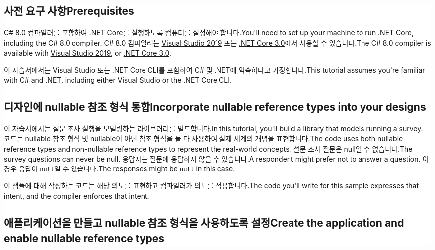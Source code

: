 ## <a name="prerequisites"></a><span data-ttu-id="a0806-114">사전 요구 사항</span><span class="sxs-lookup"><span data-stu-id="a0806-114">Prerequisites</span></span>

<span data-ttu-id="a0806-115">C# 8.0 컴파일러를 포함하여 .NET Core를 실행하도록 컴퓨터를 설정해야 합니다.</span><span class="sxs-lookup"><span data-stu-id="a0806-115">You'll need to set up your machine to run .NET Core, including the C# 8.0 compiler.</span></span> <span data-ttu-id="a0806-116">C# 8.0 컴파일러는 [Visual Studio 2019](https://visualstudio.microsoft.com/downloads/?utm_medium=microsoft&utm_source=docs.microsoft.com&utm_campaign=inline+link&utm_content=download+vs2019) 또는 [.NET Core 3.0](https://dotnet.microsoft.com/download/dotnet/3.0)에서 사용할 수 있습니다.</span><span class="sxs-lookup"><span data-stu-id="a0806-116">The C# 8.0 compiler is available with [Visual Studio 2019](https://visualstudio.microsoft.com/downloads/?utm_medium=microsoft&utm_source=docs.microsoft.com&utm_campaign=inline+link&utm_content=download+vs2019), or [.NET Core 3.0](https://dotnet.microsoft.com/download/dotnet/3.0).</span></span>

<span data-ttu-id="a0806-117">이 자습서에서는 Visual Studio 또는 .NET Core CLI를 포함하여 C# 및 .NET에 익숙하다고 가정합니다.</span><span class="sxs-lookup"><span data-stu-id="a0806-117">This tutorial assumes you're familiar with C# and .NET, including either Visual Studio or the .NET Core CLI.</span></span>

## <a name="incorporate-nullable-reference-types-into-your-designs"></a><span data-ttu-id="a0806-118">디자인에 nullable 참조 형식 통합</span><span class="sxs-lookup"><span data-stu-id="a0806-118">Incorporate nullable reference types into your designs</span></span>

<span data-ttu-id="a0806-119">이 자습서에서는 설문 조사 실행을 모델링하는 라이브러리를 빌드합니다.</span><span class="sxs-lookup"><span data-stu-id="a0806-119">In this tutorial, you'll build a library that models running a survey.</span></span> <span data-ttu-id="a0806-120">코드는 nullable 참조 형식 및 nullable이 아닌 참조 형식을 둘 다 사용하여 실제 세계의 개념을 표현합니다.</span><span class="sxs-lookup"><span data-stu-id="a0806-120">The code uses both nullable reference types and non-nullable reference types to represent the real-world concepts.</span></span> <span data-ttu-id="a0806-121">설문 조사 질문은 null일 수 없습니다.</span><span class="sxs-lookup"><span data-stu-id="a0806-121">The survey questions can never be null.</span></span> <span data-ttu-id="a0806-122">응답자는 질문에 응답하지 않을 수 있습니다.</span><span class="sxs-lookup"><span data-stu-id="a0806-122">A respondent might prefer not to answer a question.</span></span> <span data-ttu-id="a0806-123">이 경우 응답이 `null`일 수 있습니다.</span><span class="sxs-lookup"><span data-stu-id="a0806-123">The responses might be `null` in this case.</span></span>

<span data-ttu-id="a0806-124">이 샘플에 대해 작성하는 코드는 해당 의도를 표현하고 컴파일러가 의도를 적용합니다.</span><span class="sxs-lookup"><span data-stu-id="a0806-124">The code you'll write for this sample expresses that intent, and the compiler enforces that intent.</span></span>

## <a name="create-the-application-and-enable-nullable-reference-types"></a><span data-ttu-id="a0806-125">애플리케이션을 만들고 nullable 참조 형식을 사용하도록 설정</span><span class="sxs-lookup"><span data-stu-id="a0806-125">Create the application and enable nullable reference types</span></span>
